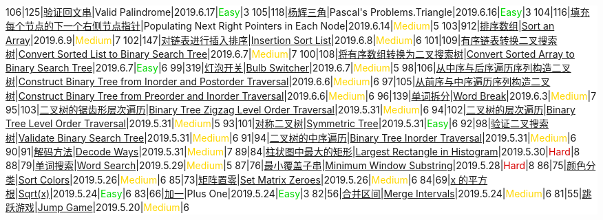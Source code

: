 106|125|[验证回文串](https://leetcode-cn.com/problems/valid-palindrome/)|Valid Palindrome|2019.6.17|<font color=#00D700>Easy</font>|3
105|118|[杨辉三角](https://leetcode-cn.com/problems/pascals-triangle/)|Pascal's Problems.Triangle|2019.6.16|<font color=#00D700>Easy</font>|3
104|116|[填充每个节点的下一个右侧节点指针](https://leetcode-cn.com/problems/populating-next-right-pointers-in-each-node/)|Populating Next Right Pointers in Each Node|2019.6.14|<font color=#FFD700>Medium</font>|5
103|912|[排序数组](https://leetcode-cn.com/problems/sort-an-array/)|[Sort an Array](https://blog.csdn.net/qq_20304723/article/details/98849305)|2019.6.9|<font color=#FFD700>Medium</font>|7
102|147|[对链表进行插入排序](https://leetcode-cn.com/problems/insertion-sort-list/)|[Insertion Sort List](https://blog.csdn.net/qq_20304723/article/details/89365823)|2019.6.8|<font color=#FFD700>Medium</font>|6
101|109|[有序链表转换二叉搜索树](https://leetcode-cn.com/problems/convert-sorted-list-to-binary-search-tree/)|[Convert Sorted List to Binary Search Tree](https://blog.csdn.net/qq_20304723/article/details/98736789)|2019.6.7|<font color=#FFD700>Medium</font>|7
100|108|[将有序数组转换为二叉搜索树](https://leetcode-cn.com/problems/convert-sorted-array-to-binary-search-tree/)|[Convert Sorted Array to Binary Search Tree](https://blog.csdn.net/qq_20304723/article/details/98736789)|2019.6.7|<font color=#00D700>Easy</font>|6
99|319|[灯泡开关](https://leetcode-cn.com/problems/bulb-switcher/)|[Bulb Switcher](https://blog.csdn.net/qq_20304723/article/details/98607735)|2019.6.7|<font color=#FFD700>Medium</font>|5
98|106|[从中序与后序遍历序列构造二叉树](https://leetcode-cn.com/problems/construct-binary-tree-from-inorder-and-postorder-traversal/)|[Construct Binary Tree from Inorder and Postorder Traversal](https://blog.csdn.net/qq_20304723/article/details/98480103)|2019.6.6|<font color=#FFD700>Medium</font>|6
97|105|[从前序与中序遍历序列构造二叉树](https://leetcode-cn.com/problems/construct-binary-tree-from-preorder-and-inorder-traversal/)|[Construct Binary Tree from Preorder and Inorder Traversal](https://blog.csdn.net/qq_20304723/article/details/98480103)|2019.6.6|<font color=#FFD700>Medium</font>|6
96|139|[单词拆分](https://leetcode-cn.com/problems/word-break/)|[Word Break](https://blog.csdn.net/qq_20304723/article/details/98461005)|2019.6.3|<font color=#FFD700>Medium</font>|7
95|103|[二叉树的锯齿形层次遍历](https://leetcode-cn.com/problems/binary-tree-zigzag-level-order-traversal/)|[Binary Tree Zigzag Level Order Traversal](https://blog.csdn.net/qq_20304723/article/details/98310520)|2019.5.31|<font color=#FFD700>Medium</font>|6
94|102|[二叉树的层次遍历](https://leetcode-cn.com/problems/binary-tree-level-order-traversal/)|[Binary Tree Level Order Traversal](https://blog.csdn.net/qq_20304723/article/details/98310520)|2019.5.31|<font color=#FFD700>Medium</font>|5
93|101|[对称二叉树](https://leetcode-cn.com/problems/symmetric-tree/)|[Symmetric Tree](https://blog.csdn.net/qq_20304723/article/details/98176526)|2019.5.31|<font color=#00D700>Easy</font>|6
92|98|[验证二叉搜索树](https://leetcode-cn.com/problems/validate-binary-search-tree/)|[Validate Binary Search Tree](https://blog.csdn.net/qq_20304723/article/details/97613486)|2019.5.31|<font color=#FFD700>Medium</font>|6
91|94|[二叉树的中序遍历](https://leetcode-cn.com/problems/binary-tree-inorder-traversal/)|[Binary Tree Inorder Traversal](https://blog.csdn.net/qq_20304723/article/details/97613486)|2019.5.31|<font color=#FFD700>Medium</font>|6
90|91|[解码方法](https://leetcode-cn.com/problems/decode-ways/)|[Decode Ways](https://blog.csdn.net/qq_20304723/article/details/91631407)|2019.5.31|<font color=#FFD700>Medium</font>|7
89|84|[柱状图中最大的矩形](https://leetcode-cn.com/problems/largest-rectangle-in-histogram/)|[Largest Rectangle in Histogram](https://blog.csdn.net/qq_20304723/article/details/91427990)|2019.5.30|<font color=#D70000>Hard</font>|8
88|79|[单词搜索](https://leetcode-cn.com/problems/word-search/submissions/)|[Word Search](https://blog.csdn.net/qq_20304723/article/details/91352421)|2019.5.29|<font color=#FFD700>Medium</font>|5
87|76|[最小覆盖子串](https://leetcode-cn.com/problems/minimum-window-substring/)|[Minimum Window Substring](https://blog.csdn.net/qq_20304723/article/details/91322161)|2019.5.28|<font color=#D70000>Hard</font>|8
86|75|[颜色分类](https://leetcode-cn.com/problems/sort-colors/)|[Sort Colors](https://blog.csdn.net/qq_20304723/article/details/90767340)|2019.5.26|<font color=#FFD700>Medium</font>|6
85|73|[矩阵置零](https://leetcode-cn.com/problems/set-matrix-zeroes/)|[Set Matrix Zeroes](https://blog.csdn.net/qq_20304723/article/details/90743485)|2019.5.26|<font color=#FFD700>Medium</font>|6
84|69|[x 的平方根](https://leetcode-cn.com/problems/sqrtx/)|[Sqrt(x)](https://blog.csdn.net/qq_20304723/article/details/90722144)|2019.5.24|<font color=#00D700>Easy</font>|6
83|66|[加一](https://leetcode-cn.com/problems/plus-one/)|Plus One|2019.5.24|<font color=#00D700>Easy</font>|3
82|56|[合并区间](https://leetcode-cn.com/problems/merge-intervals/)|[Merge Intervals](https://blog.csdn.net/qq_20304723/article/details/90707868)|2019.5.24|<font color=#FFD700>Medium</font>|6
81|55|[跳跃游戏](https://leetcode-cn.com/problems/jump-game/)|[Jump Game](https://blog.csdn.net/qq_20304723/article/details/90649243)|2019.5.20|<font color=#FFD700>Medium</font>|6